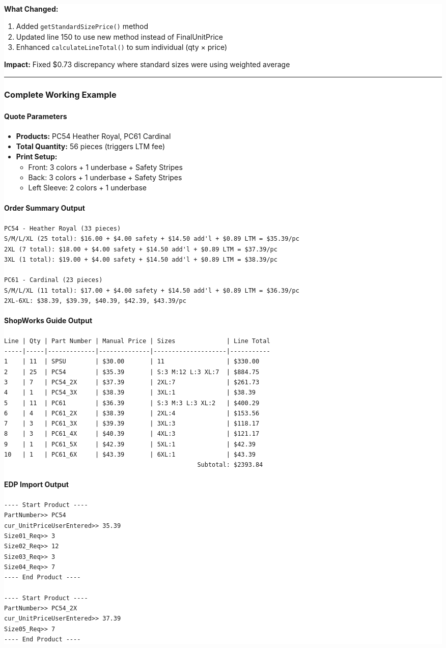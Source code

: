 **What Changed:**
1. Added `getStandardSizePrice()` method
2. Updated line 150 to use new method instead of FinalUnitPrice
3. Enhanced `calculateLineTotal()` to sum individual (qty × price)

**Impact:** Fixed $0.73 discrepancy where standard sizes were using weighted average

---

### Complete Working Example

#### Quote Parameters
- **Products:** PC54 Heather Royal, PC61 Cardinal
- **Total Quantity:** 56 pieces (triggers LTM fee)
- **Print Setup:**
  - Front: 3 colors + 1 underbase + Safety Stripes
  - Back: 3 colors + 1 underbase + Safety Stripes
  - Left Sleeve: 2 colors + 1 underbase

#### Order Summary Output
```
PC54 - Heather Royal (33 pieces)
S/M/L/XL (25 total): $16.00 + $4.00 safety + $14.50 add'l + $0.89 LTM = $35.39/pc
2XL (7 total): $18.00 + $4.00 safety + $14.50 add'l + $0.89 LTM = $37.39/pc
3XL (1 total): $19.00 + $4.00 safety + $14.50 add'l + $0.89 LTM = $38.39/pc

PC61 - Cardinal (23 pieces)
S/M/L/XL (11 total): $17.00 + $4.00 safety + $14.50 add'l + $0.89 LTM = $36.39/pc
2XL-6XL: $38.39, $39.39, $40.39, $42.39, $43.39/pc
```

#### ShopWorks Guide Output
```
Line | Qty | Part Number | Manual Price | Sizes              | Line Total
-----|-----|-------------|--------------|--------------------|-----------
1    | 11  | SPSU        | $30.00       | 11                 | $330.00
2    | 25  | PC54        | $35.39       | S:3 M:12 L:3 XL:7  | $884.75
3    | 7   | PC54_2X     | $37.39       | 2XL:7              | $261.73
4    | 1   | PC54_3X     | $38.39       | 3XL:1              | $38.39
5    | 11  | PC61        | $36.39       | S:3 M:3 L:3 XL:2   | $400.29
6    | 4   | PC61_2X     | $38.39       | 2XL:4              | $153.56
7    | 3   | PC61_3X     | $39.39       | 3XL:3              | $118.17
8    | 3   | PC61_4X     | $40.39       | 4XL:3              | $121.17
9    | 1   | PC61_5X     | $42.39       | 5XL:1              | $42.39
10   | 1   | PC61_6X     | $43.39       | 6XL:1              | $43.39
                                                     Subtotal: $2393.84
```

#### EDP Import Output
```
---- Start Product ----
PartNumber>> PC54
cur_UnitPriceUserEntered>> 35.39
Size01_Req>> 3
Size02_Req>> 12
Size03_Req>> 3
Size04_Req>> 7
---- End Product ----

---- Start Product ----
PartNumber>> PC54_2X
cur_UnitPriceUserEntered>> 37.39
Size05_Req>> 7
---- End Product ----
```

